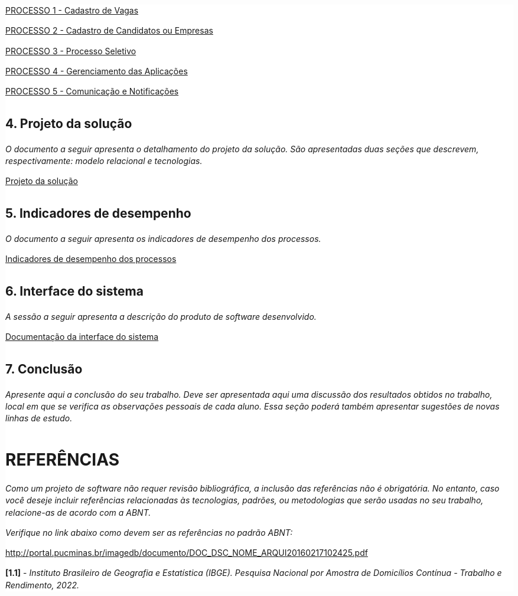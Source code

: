 [PROCESSO 1 - Cadastro de Vagas](Processos/Cadastro_de_Vagas.md "Detalhamento do Processo 1.")

[PROCESSO 2 - Cadastro de Candidatos ou Empresas](Processos/Cadastro_de_Candidatos_ou_Empresas.md "Detalhamento do Processo 2.")

[PROCESSO 3 - Processo Seletivo](Processos/Processo_Seletivo.md "Detalhamento do Processo 3.")

[PROCESSO 4 - Gerenciamento das Aplicações](Processos/Gerenciamento_das_Aplicações.md "Detalhamento do Processo 4.")

[PROCESSO 5 - Comunicação e Notificações](Processos/Comunicação_e_Notificações.md "Detalhamento do Processo 4.")


## 4. Projeto da solução

_O documento a seguir apresenta o detalhamento do projeto da solução. São apresentadas duas seções que descrevem, respectivamente: modelo relacional e tecnologias._

[Projeto da solução](solution-design.md "Detalhamento do projeto da solução: modelo relacional e tecnologias.")


## 5. Indicadores de desempenho

_O documento a seguir apresenta os indicadores de desempenho dos processos._

[Indicadores de desempenho dos processos](performance-indicators.md)


## 6. Interface do sistema

_A sessão a seguir apresenta a descrição do produto de software desenvolvido._ 

[Documentação da interface do sistema](interface.md)

## 7. Conclusão

_Apresente aqui a conclusão do seu trabalho. Deve ser apresentada aqui uma discussão dos resultados obtidos no trabalho, local em que se verifica as observações pessoais de cada aluno. Essa seção poderá também apresentar sugestões de novas linhas de estudo._

# REFERÊNCIAS

_Como um projeto de software não requer revisão bibliográfica, a inclusão das referências não é obrigatória. No entanto, caso você deseje incluir referências relacionadas às tecnologias, padrões, ou metodologias que serão usadas no seu trabalho, relacione-as de acordo com a ABNT._

_Verifique no link abaixo como devem ser as referências no padrão ABNT:_

http://portal.pucminas.br/imagedb/documento/DOC_DSC_NOME_ARQUI20160217102425.pdf

**[1.1]** - _Instituto Brasileiro de Geografia e Estatística (IBGE). Pesquisa Nacional por Amostra de Domicílios Contínua - Trabalho e Rendimento, 2022._

